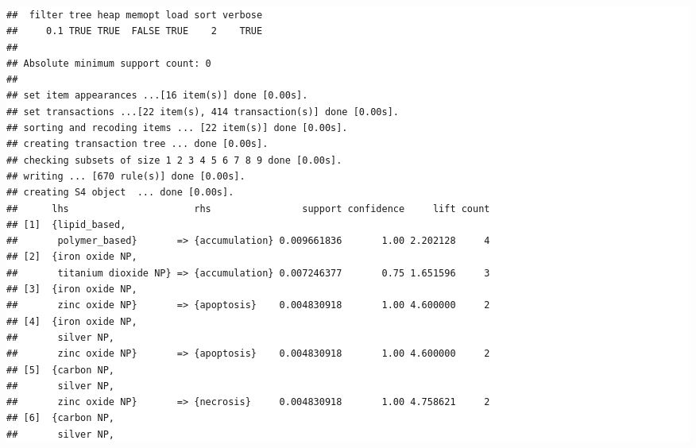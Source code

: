    ##  filter tree heap memopt load sort verbose
    ##     0.1 TRUE TRUE  FALSE TRUE    2    TRUE
    ## 
    ## Absolute minimum support count: 0 
    ## 
    ## set item appearances ...[16 item(s)] done [0.00s].
    ## set transactions ...[22 item(s), 414 transaction(s)] done [0.00s].
    ## sorting and recoding items ... [22 item(s)] done [0.00s].
    ## creating transaction tree ... done [0.00s].
    ## checking subsets of size 1 2 3 4 5 6 7 8 9 done [0.00s].
    ## writing ... [670 rule(s)] done [0.00s].
    ## creating S4 object  ... done [0.00s].
    ##      lhs                      rhs                support confidence     lift count
    ## [1]  {lipid_based,                                                                
    ##       polymer_based}       => {accumulation} 0.009661836       1.00 2.202128     4
    ## [2]  {iron oxide NP,                                                              
    ##       titanium dioxide NP} => {accumulation} 0.007246377       0.75 1.651596     3
    ## [3]  {iron oxide NP,                                                              
    ##       zinc oxide NP}       => {apoptosis}    0.004830918       1.00 4.600000     2
    ## [4]  {iron oxide NP,                                                              
    ##       silver NP,                                                                  
    ##       zinc oxide NP}       => {apoptosis}    0.004830918       1.00 4.600000     2
    ## [5]  {carbon NP,                                                                  
    ##       silver NP,                                                                  
    ##       zinc oxide NP}       => {necrosis}     0.004830918       1.00 4.758621     2
    ## [6]  {carbon NP,                                                                  
    ##       silver NP,                                                                  